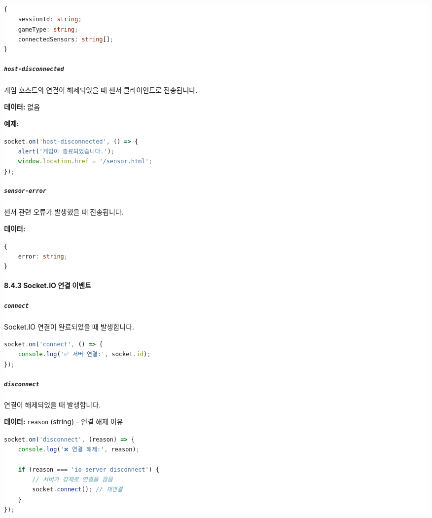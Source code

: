 ```typescript
{
    sessionId: string;
    gameType: string;
    connectedSensors: string[];
}
```

##### `host-disconnected`

게임 호스트의 연결이 해제되었을 때 센서 클라이언트로 전송됩니다.

**데이터:** 없음

**예제:**

```javascript
socket.on('host-disconnected', () => {
    alert('게임이 종료되었습니다.');
    window.location.href = '/sensor.html';
});
```

##### `sensor-error`

센서 관련 오류가 발생했을 때 전송됩니다.

**데이터:**

```typescript
{
    error: string;
}
```

#### 8.4.3 Socket.IO 연결 이벤트

##### `connect`

Socket.IO 연결이 완료되었을 때 발생합니다.

```javascript
socket.on('connect', () => {
    console.log('✅ 서버 연결:', socket.id);
});
```

##### `disconnect`

연결이 해제되었을 때 발생합니다.

**데이터:** `reason` (string) - 연결 해제 이유

```javascript
socket.on('disconnect', (reason) => {
    console.log('❌ 연결 해제:', reason);

    if (reason === 'io server disconnect') {
        // 서버가 강제로 연결을 끊음
        socket.connect(); // 재연결
    }
});
```
